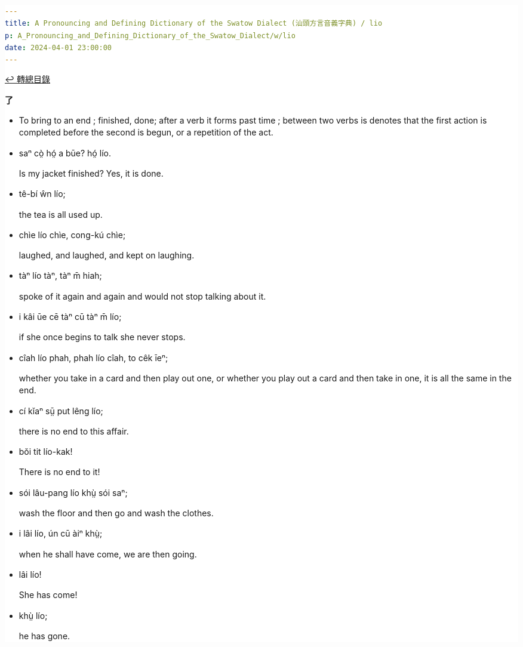 ```yaml
---
title: A Pronouncing and Defining Dictionary of the Swatow Dialect (汕頭方言音義字典) / lio
p: A_Pronouncing_and_Defining_Dictionary_of_the_Swatow_Dialect/w/lio
date: 2024-04-01 23:00:00
---
```


[↩️ 轉總目錄](/A_Pronouncing_and_Defining_Dictionary_of_the_Swatow_Dialect)


**了**
- To bring to an end ; finished, done; after a verb  it forms past time ; between two verbs is denotes that the first action  is completed before the second is begun, or a repetition of the act.

- saⁿ cò̤ hó̤ a būe? hó̤ lío.

  Is my jacket finished? Yes, it is done.

- tê-bí ŵn lío;

  the tea is all used up.

- chìe lío chìe, cong-kú chìe;

  laughed, and laughed, and kept on laughing.

- tàⁿ lío tàⁿ, tàⁿ m̄ hiah;

  spoke of it again and again and would not stop talking about it.

- i kâi ūe cē tàⁿ cū tàⁿ m̄ lío;

  if she once begins to talk she never stops.

- cîah lío phah, phah lío cîah, to cêk īeⁿ;

  whether you take in a card and then play out one,  or whether you play out a card and then take in one, it is all the same  in the end.

- cí kĭaⁿ sṳ̄ put lêng lío;

  there is no end to this affair.

- bŏi tit lío-kak!

  There is no end to it!

- sói lâu-pang lío khṳ̀ sói saⁿ;

  wash the floor and then go and wash the clothes.

- i lâi lío, ún cū àiⁿ khṳ̀;

  when he shall have come, we are then going.

- lâi lío!

  She has come!

- khṳ̀ lío;

  he has gone.
